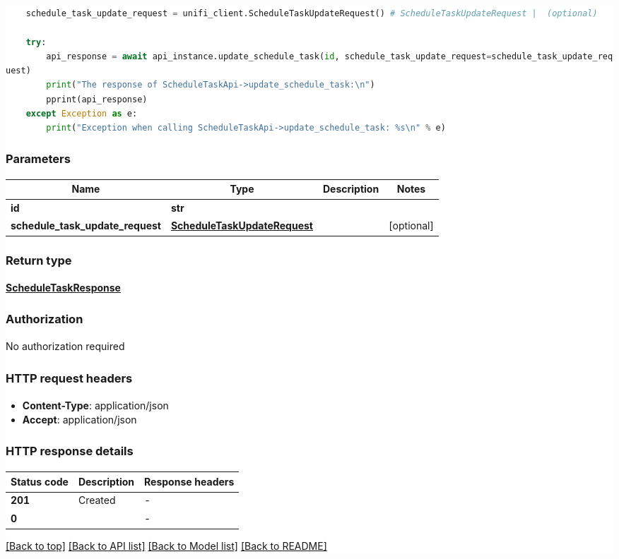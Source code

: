 ```python
    schedule_task_update_request = unifi_client.ScheduleTaskUpdateRequest() # ScheduleTaskUpdateRequest |  (optional)

    try:
        api_response = await api_instance.update_schedule_task(id, schedule_task_update_request=schedule_task_update_request)
        print("The response of ScheduleTaskApi->update_schedule_task:\n")
        pprint(api_response)
    except Exception as e:
        print("Exception when calling ScheduleTaskApi->update_schedule_task: %s\n" % e)
```



### Parameters


Name | Type | Description  | Notes
------------- | ------------- | ------------- | -------------
 **id** | **str**|  | 
 **schedule_task_update_request** | [**ScheduleTaskUpdateRequest**](ScheduleTaskUpdateRequest.md)|  | [optional] 

### Return type

[**ScheduleTaskResponse**](ScheduleTaskResponse.md)

### Authorization

No authorization required

### HTTP request headers

 - **Content-Type**: application/json
 - **Accept**: application/json

### HTTP response details

| Status code | Description | Response headers |
|-------------|-------------|------------------|
**201** | Created |  -  |
**0** |  |  -  |

[[Back to top]](#) [[Back to API list]](../README.md#documentation-for-api-endpoints) [[Back to Model list]](../README.md#documentation-for-models) [[Back to README]](../README.md)

